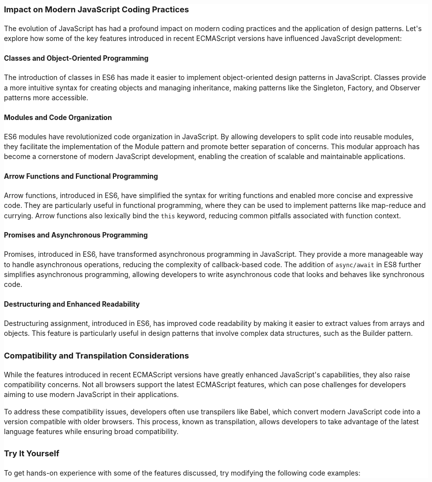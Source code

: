 ### Impact on Modern JavaScript Coding Practices

The evolution of JavaScript has had a profound impact on modern coding practices and the application of design patterns. Let's explore how some of the key features introduced in recent ECMAScript versions have influenced JavaScript development:

#### Classes and Object-Oriented Programming

The introduction of classes in ES6 has made it easier to implement object-oriented design patterns in JavaScript. Classes provide a more intuitive syntax for creating objects and managing inheritance, making patterns like the Singleton, Factory, and Observer patterns more accessible.

#### Modules and Code Organization

ES6 modules have revolutionized code organization in JavaScript. By allowing developers to split code into reusable modules, they facilitate the implementation of the Module pattern and promote better separation of concerns. This modular approach has become a cornerstone of modern JavaScript development, enabling the creation of scalable and maintainable applications.

#### Arrow Functions and Functional Programming

Arrow functions, introduced in ES6, have simplified the syntax for writing functions and enabled more concise and expressive code. They are particularly useful in functional programming, where they can be used to implement patterns like map-reduce and currying. Arrow functions also lexically bind the `this` keyword, reducing common pitfalls associated with function context.

#### Promises and Asynchronous Programming

Promises, introduced in ES6, have transformed asynchronous programming in JavaScript. They provide a more manageable way to handle asynchronous operations, reducing the complexity of callback-based code. The addition of `async/await` in ES8 further simplifies asynchronous programming, allowing developers to write asynchronous code that looks and behaves like synchronous code.

#### Destructuring and Enhanced Readability

Destructuring assignment, introduced in ES6, has improved code readability by making it easier to extract values from arrays and objects. This feature is particularly useful in design patterns that involve complex data structures, such as the Builder pattern.

### Compatibility and Transpilation Considerations

While the features introduced in recent ECMAScript versions have greatly enhanced JavaScript's capabilities, they also raise compatibility concerns. Not all browsers support the latest ECMAScript features, which can pose challenges for developers aiming to use modern JavaScript in their applications.

To address these compatibility issues, developers often use transpilers like Babel, which convert modern JavaScript code into a version compatible with older browsers. This process, known as transpilation, allows developers to take advantage of the latest language features while ensuring broad compatibility.

### Try It Yourself

To get hands-on experience with some of the features discussed, try modifying the following code examples:

